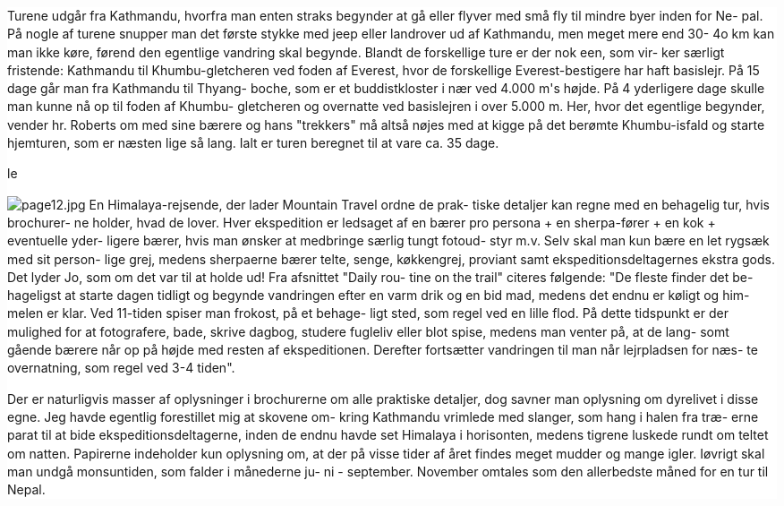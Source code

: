 Turene udgår fra Kathmandu, hvorfra man enten straks begynder
at gå eller flyver med små fly til mindre byer inden for Ne-
pal. På nogle af turene snupper man det første stykke med
jeep eller landrover ud af Kathmandu, men meget mere end 30-
4o km kan man ikke køre, førend den egentlige vandring skal
begynde. Blandt de forskellige ture er der nok een, som vir-
ker særligt fristende: Kathmandu til Khumbu-gletcheren ved
foden af Everest, hvor de forskellige Everest-bestigere har
haft basislejr. På 15 dage går man fra Kathmandu til Thyang-
boche, som er et buddistkloster i nær ved 4.000 m's højde. På
4 yderligere dage skulle man kunne nå op til foden af Khumbu-
gletcheren og overnatte ved basislejren i over 5.000 m. Her,
hvor det egentlige begynder, vender hr. Roberts om med sine
bærere og hans "trekkers" må altså nøjes med at kigge på det
berømte Khumbu-isfald og starte hjemturen, som er næsten lige
så lang. Ialt er turen beregnet til at vare ca. 35 dage.

le





![page12.jpg](/1970/DB-1970-2/page12.jpg)
En Himalaya-rejsende, der lader Mountain Travel ordne de prak-
tiske detaljer kan regne med en behagelig tur, hvis brochurer-
ne holder, hvad de lover. Hver ekspedition er ledsaget af en
bærer pro persona + en sherpa-fører + en kok + eventuelle yder-
ligere bærer, hvis man ønsker at medbringe særlig tungt fotoud-
styr m.v. Selv skal man kun bære en let rygsæk med sit person-
lige grej, medens sherpaerne bærer telte, senge, køkkengrej,
proviant samt ekspeditionsdeltagernes ekstra gods. Det lyder
Jo, som om det var til at holde ud! Fra afsnittet "Daily rou-
tine on the trail" citeres følgende: "De fleste finder det be-
hageligst at starte dagen tidligt og begynde vandringen efter
en varm drik og en bid mad, medens det endnu er køligt og him-
melen er klar. Ved 11-tiden spiser man frokost, på et behage-
ligt sted, som regel ved en lille flod. På dette tidspunkt er
der mulighed for at fotografere, bade, skrive dagbog, studere
fugleliv eller blot spise, medens man venter på, at de lang-
somt gående bærere når op på højde med resten af ekspeditionen.
Derefter fortsætter vandringen til man når lejrpladsen for næs-
te overnatning, som regel ved 3-4 tiden".

Der er naturligvis masser af oplysninger i brochurerne om alle
praktiske detaljer, dog savner man oplysning om dyrelivet i
disse egne. Jeg havde egentlig forestillet mig at skovene om-
kring Kathmandu vrimlede med slanger, som hang i halen fra træ-
erne parat til at bide ekspeditionsdeltagerne, inden de endnu
havde set Himalaya i horisonten, medens tigrene luskede rundt
om teltet om natten. Papirerne indeholder kun oplysning om, at
der på visse tider af året findes meget mudder og mange igler.
Iøvrigt skal man undgå monsuntiden, som falder i månederne ju-
ni - september. November omtales som den allerbedste måned for
en tur til Nepal.
